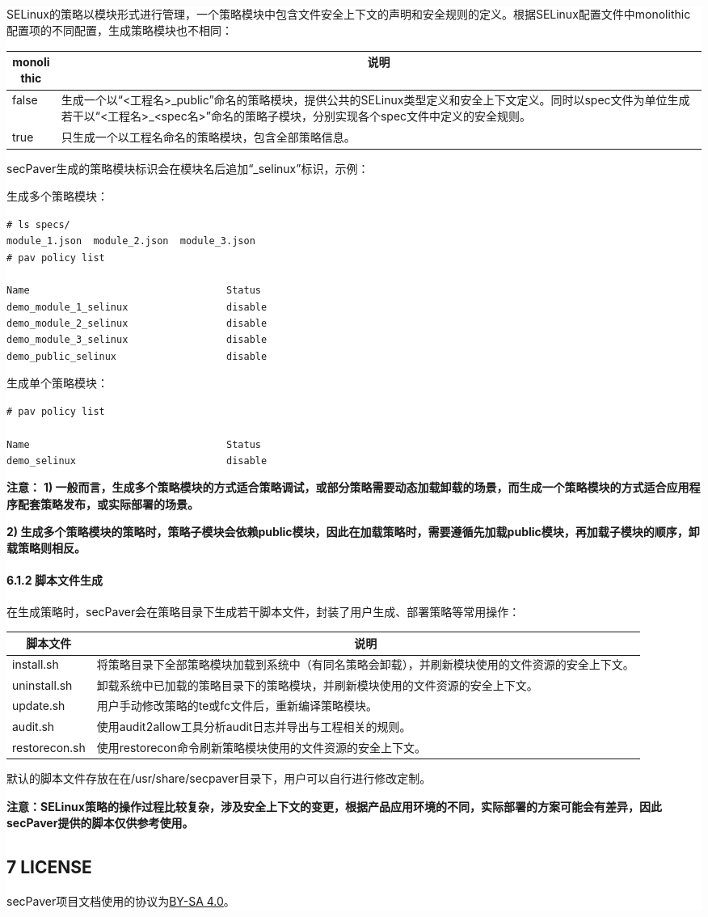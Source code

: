 SELinux的策略以模块形式进行管理，一个策略模块中包含文件安全上下文的声明和安全规则的定义。根据SELinux配置文件中monolithic配置项的不同配置，生成策略模块也不相同：

| monolithic | 说明                                                         |
| ---------- | ------------------------------------------------------------ |
| false      | 生成一个以“<工程名>\_public”命名的策略模块，提供公共的SELinux类型定义和安全上下文定义。同时以spec文件为单位生成若干以“<工程名>\_<spec名>”命名的策略子模块，分别实现各个spec文件中定义的安全规则。 |
| true       | 只生成一个以工程名命名的策略模块，包含全部策略信息。             |

secPaver生成的策略模块标识会在模块名后追加“\_selinux”标识，示例：

生成多个策略模块：
```
# ls specs/
module_1.json  module_2.json  module_3.json
# pav policy list

Name                                  Status     
demo_module_1_selinux                 disable    
demo_module_2_selinux                 disable    
demo_module_3_selinux                 disable    
demo_public_selinux                   disable  
```
生成单个策略模块：
```
# pav policy list

Name                                  Status     
demo_selinux                          disable    
```

**注意：**
**1) 一般而言，生成多个策略模块的方式适合策略调试，或部分策略需要动态加载卸载的场景，而生成一个策略模块的方式适合应用程序配套策略发布，或实际部署的场景。**

**2) 生成多个策略模块的策略时，策略子模块会依赖public模块，因此在加载策略时，需要遵循先加载public模块，再加载子模块的顺序，卸载策略则相反。**

#### 6.1.2 脚本文件生成

在生成策略时，secPaver会在策略目录下生成若干脚本文件，封装了用户生成、部署策略等常用操作：

| 脚本文件          | 说明                                                         |
| ----------------- | ------------------------------------------------------------ |
| install.sh        | 将策略目录下全部策略模块加载到系统中（有同名策略会卸载），并刷新模块使用的文件资源的安全上下文。 |
| uninstall.sh      | 卸载系统中已加载的策略目录下的策略模块，并刷新模块使用的文件资源的安全上下文。 |
| update.sh         | 用户手动修改策略的te或fc文件后，重新编译策略模块。           |
| audit.sh          | 使用audit2allow工具分析audit日志并导出与工程相关的规则。     |
| restorecon.sh     | 使用restorecon命令刷新策略模块使用的文件资源的安全上下文。     |

默认的脚本文件存放在在/usr/share/secpaver目录下，用户可以自行进行修改定制。

**注意：SELinux策略的操作过程比较复杂，涉及安全上下文的变更，根据产品应用环境的不同，实际部署的方案可能会有差异，因此secPaver提供的脚本仅供参考使用。**

## 7 LICENSE

secPaver项目文档使用的协议为[BY-SA 4.0](LICENSE)。

